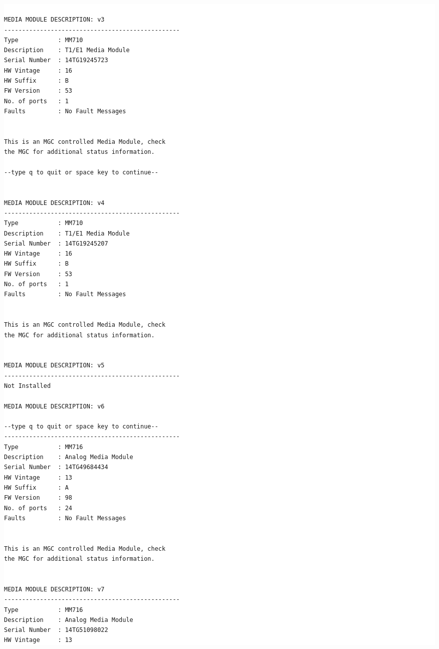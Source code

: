 ```bash

MEDIA MODULE DESCRIPTION: v3
-------------------------------------------------
Type           : MM710
Description    : T1/E1 Media Module
Serial Number  : 14TG19245723
HW Vintage     : 16
HW Suffix      : B
FW Version     : 53
No. of ports   : 1
Faults         : No Fault Messages


This is an MGC controlled Media Module, check
the MGC for additional status information.

--type q to quit or space key to continue--


MEDIA MODULE DESCRIPTION: v4
-------------------------------------------------
Type           : MM710
Description    : T1/E1 Media Module
Serial Number  : 14TG19245207
HW Vintage     : 16
HW Suffix      : B
FW Version     : 53
No. of ports   : 1
Faults         : No Fault Messages


This is an MGC controlled Media Module, check
the MGC for additional status information.


MEDIA MODULE DESCRIPTION: v5
-------------------------------------------------
Not Installed

MEDIA MODULE DESCRIPTION: v6

--type q to quit or space key to continue--
-------------------------------------------------
Type           : MM716
Description    : Analog Media Module
Serial Number  : 14TG49684434
HW Vintage     : 13
HW Suffix      : A
FW Version     : 98
No. of ports   : 24
Faults         : No Fault Messages


This is an MGC controlled Media Module, check
the MGC for additional status information.


MEDIA MODULE DESCRIPTION: v7
-------------------------------------------------
Type           : MM716
Description    : Analog Media Module
Serial Number  : 14TG51098022
HW Vintage     : 13
```